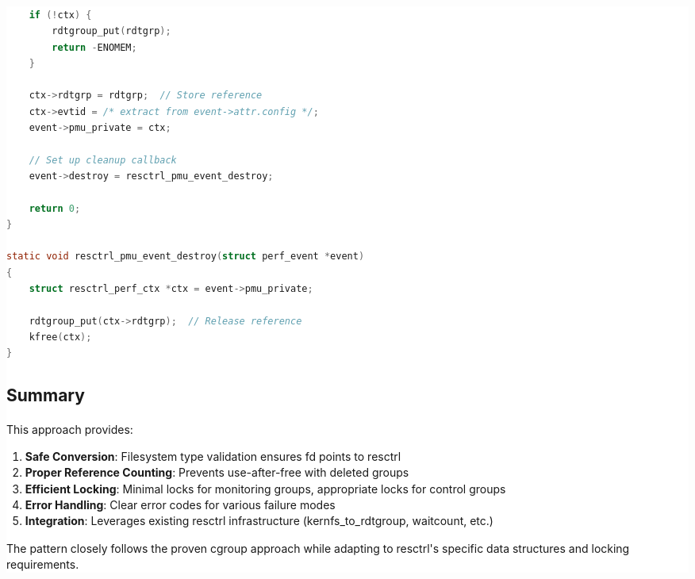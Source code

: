 ```c
    if (!ctx) {
        rdtgroup_put(rdtgrp);
        return -ENOMEM;
    }
    
    ctx->rdtgrp = rdtgrp;  // Store reference
    ctx->evtid = /* extract from event->attr.config */;
    event->pmu_private = ctx;
    
    // Set up cleanup callback
    event->destroy = resctrl_pmu_event_destroy;
    
    return 0;
}

static void resctrl_pmu_event_destroy(struct perf_event *event)
{
    struct resctrl_perf_ctx *ctx = event->pmu_private;
    
    rdtgroup_put(ctx->rdtgrp);  // Release reference
    kfree(ctx);
}
```

## Summary

This approach provides:

1. **Safe Conversion**: Filesystem type validation ensures fd points to resctrl
2. **Proper Reference Counting**: Prevents use-after-free with deleted groups  
3. **Efficient Locking**: Minimal locks for monitoring groups, appropriate locks for control groups
4. **Error Handling**: Clear error codes for various failure modes
5. **Integration**: Leverages existing resctrl infrastructure (kernfs_to_rdtgroup, waitcount, etc.)

The pattern closely follows the proven cgroup approach while adapting to resctrl's specific data structures and locking requirements.